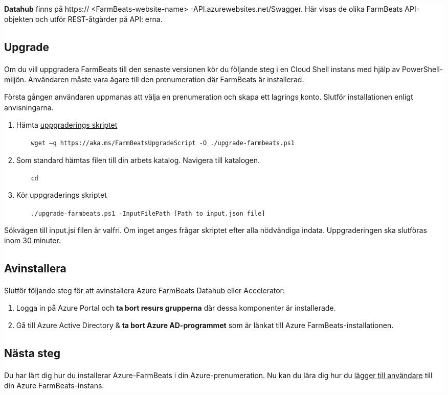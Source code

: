 **Datahub** finns på https:// \<FarmBeats-website-name> -API.azurewebsites.net/Swagger. Här visas de olika FarmBeats API-objekten och utför REST-åtgärder på API: erna.

## <a name="upgrade"></a>Upgrade

Om du vill uppgradera FarmBeats till den senaste versionen kör du följande steg i en Cloud Shell instans med hjälp av PowerShell-miljön. Användaren måste vara ägare till den prenumeration där FarmBeats är installerad.

Första gången användaren uppmanas att välja en prenumeration och skapa ett lagrings konto. Slutför installationen enligt anvisningarna.

1. Hämta [uppgraderings skriptet](https://aka.ms/FarmBeatsUpgradeScript)

    ```azurepowershell-interactive
        wget –q https://aka.ms/FarmBeatsUpgradeScript -O ./upgrade-farmbeats.ps1
    ```

2. Som standard hämtas filen till din arbets katalog. Navigera till katalogen.

    ```azurepowershell-interactive
        cd
    ```

3. Kör uppgraderings skriptet

    ```azurepowershell-interactive
        ./upgrade-farmbeats.ps1 -InputFilePath [Path to input.json file]
    ```

Sökvägen till input.jsi filen är valfri. Om inget anges frågar skriptet efter alla nödvändiga indata. Uppgraderingen ska slutföras inom 30 minuter.

## <a name="uninstall"></a>Avinstallera

Slutför följande steg för att avinstallera Azure FarmBeats Datahub eller Accelerator:

1. Logga in på Azure Portal och **ta bort resurs grupperna** där dessa komponenter är installerade.

2. Gå till Azure Active Directory & **ta bort Azure AD-programmet** som är länkat till Azure FarmBeats-installationen.

## <a name="next-steps"></a>Nästa steg

Du har lärt dig hur du installerar Azure-FarmBeats i din Azure-prenumeration. Nu kan du lära dig hur du [lägger till användare](manage-users-in-azure-farmbeats.md#manage-users) till din Azure FarmBeats-instans.
